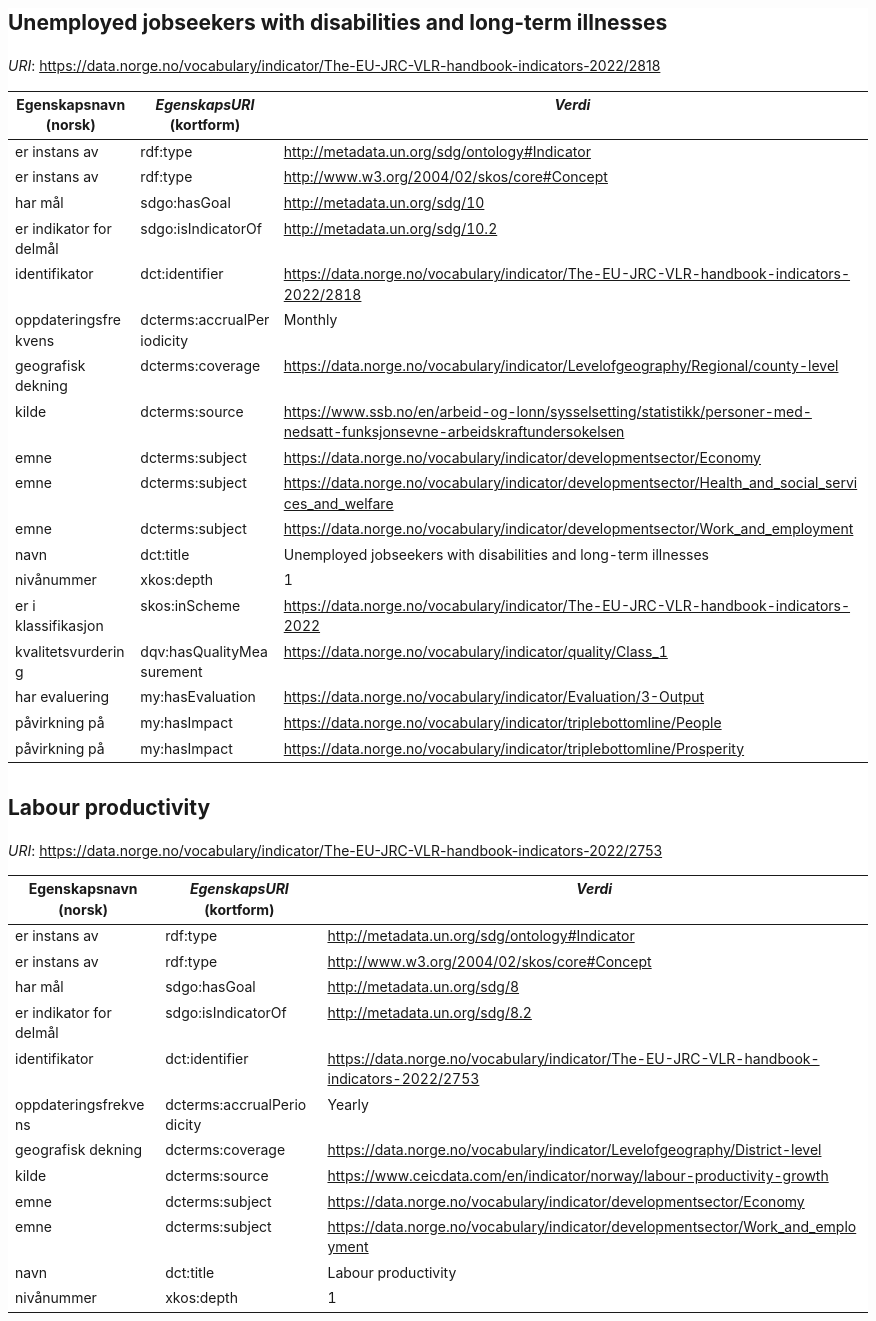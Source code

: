 
<h2 id="">Unemployed jobseekers with disabilities and long-term illnesses</h2>

*URI*: <https://data.norge.no/vocabulary/indicator/The-EU-JRC-VLR-handbook-indicators-2022/2818>

| Egenskapsnavn (norsk) | *EgenskapsURI* (kortform) | *Verdi* |
|------------------------|-----------------------------|-----------|
| er instans av | rdf:type | <http://metadata.un.org/sdg/ontology#Indicator> |
| er instans av | rdf:type | <http://www.w3.org/2004/02/skos/core#Concept> |
| har mål | sdgo:hasGoal | <http://metadata.un.org/sdg/10> |
| er indikator for delmål | sdgo:isIndicatorOf | <http://metadata.un.org/sdg/10.2> |
| identifikator | dct:identifier | <https://data.norge.no/vocabulary/indicator/The-EU-JRC-VLR-handbook-indicators-2022/2818> |
| oppdateringsfrekvens | dcterms:accrualPeriodicity | Monthly |
| geografisk dekning | dcterms:coverage | <https://data.norge.no/vocabulary/indicator/Levelofgeography/Regional/county-level> |
| kilde | dcterms:source | <https://www.ssb.no/en/arbeid-og-lonn/sysselsetting/statistikk/personer-med-nedsatt-funksjonsevne-arbeidskraftundersokelsen> |
| emne | dcterms:subject | <https://data.norge.no/vocabulary/indicator/developmentsector/Economy> |
| emne | dcterms:subject | <https://data.norge.no/vocabulary/indicator/developmentsector/Health_and_social_services_and_welfare> |
| emne | dcterms:subject | <https://data.norge.no/vocabulary/indicator/developmentsector/Work_and_employment> |
| navn | dct:title | Unemployed jobseekers with disabilities and long-term illnesses |
| nivånummer | xkos:depth | 1 |
| er i klassifikasjon | skos:inScheme | <https://data.norge.no/vocabulary/indicator/The-EU-JRC-VLR-handbook-indicators-2022> |
| kvalitetsvurdering | dqv:hasQualityMeasurement | <https://data.norge.no/vocabulary/indicator/quality/Class_1> |
| har evaluering | my:hasEvaluation | <https://data.norge.no/vocabulary/indicator/Evaluation/3-Output> |
| påvirkning på | my:hasImpact | <https://data.norge.no/vocabulary/indicator/triplebottomline/People> |
| påvirkning på | my:hasImpact | <https://data.norge.no/vocabulary/indicator/triplebottomline/Prosperity> |


<h2 id="">Labour productivity</h2>

*URI*: <https://data.norge.no/vocabulary/indicator/The-EU-JRC-VLR-handbook-indicators-2022/2753>

| Egenskapsnavn (norsk) | *EgenskapsURI* (kortform) | *Verdi* |
|------------------------|-----------------------------|-----------|
| er instans av | rdf:type | <http://metadata.un.org/sdg/ontology#Indicator> |
| er instans av | rdf:type | <http://www.w3.org/2004/02/skos/core#Concept> |
| har mål | sdgo:hasGoal | <http://metadata.un.org/sdg/8> |
| er indikator for delmål | sdgo:isIndicatorOf | <http://metadata.un.org/sdg/8.2> |
| identifikator | dct:identifier | <https://data.norge.no/vocabulary/indicator/The-EU-JRC-VLR-handbook-indicators-2022/2753> |
| oppdateringsfrekvens | dcterms:accrualPeriodicity | Yearly |
| geografisk dekning | dcterms:coverage | <https://data.norge.no/vocabulary/indicator/Levelofgeography/District-level> |
| kilde | dcterms:source | <https://www.ceicdata.com/en/indicator/norway/labour-productivity-growth> |
| emne | dcterms:subject | <https://data.norge.no/vocabulary/indicator/developmentsector/Economy> |
| emne | dcterms:subject | <https://data.norge.no/vocabulary/indicator/developmentsector/Work_and_employment> |
| navn | dct:title | Labour productivity |
| nivånummer | xkos:depth | 1 |